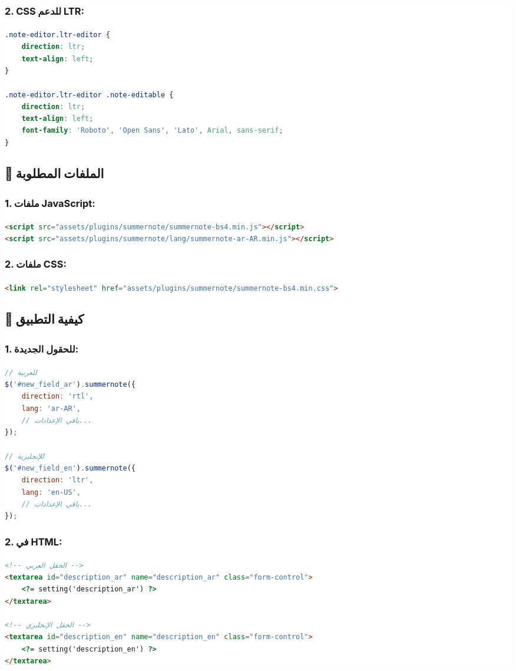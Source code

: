 ### 2. **CSS للدعم LTR:**
```css
.note-editor.ltr-editor {
    direction: ltr;
    text-align: left;
}

.note-editor.ltr-editor .note-editable {
    direction: ltr;
    text-align: left;
    font-family: 'Roboto', 'Open Sans', 'Lato', Arial, sans-serif;
}
```

## 📁 الملفات المطلوبة

### 1. **ملفات JavaScript:**
```html
<script src="assets/plugins/summernote/summernote-bs4.min.js"></script>
<script src="assets/plugins/summernote/lang/summernote-ar-AR.min.js"></script>
```

### 2. **ملفات CSS:**
```html
<link rel="stylesheet" href="assets/plugins/summernote/summernote-bs4.min.css">
```

## 🔄 كيفية التطبيق

### 1. **للحقول الجديدة:**
```javascript
// للعربية
$('#new_field_ar').summernote({
    direction: 'rtl',
    lang: 'ar-AR',
    // باقي الإعدادات...
});

// للإنجليزية
$('#new_field_en').summernote({
    direction: 'ltr',
    lang: 'en-US',
    // باقي الإعدادات...
});
```

### 2. **في HTML:**
```html
<!-- الحقل العربي -->
<textarea id="description_ar" name="description_ar" class="form-control">
    <?= setting('description_ar') ?>
</textarea>

<!-- الحقل الإنجليزي -->
<textarea id="description_en" name="description_en" class="form-control">
    <?= setting('description_en') ?>
</textarea>
```
